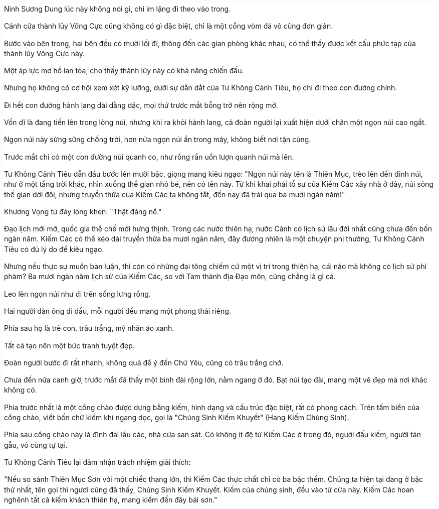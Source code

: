 Ninh Sương Dung lúc này không nói gì, chỉ im lặng đi theo vào trong.

Cánh cửa thành lũy Võng Cực cũng không có gì đặc biệt, chỉ là một cổng vòm đá vô cùng đơn giản.

Bước vào bên trong, hai bên đều có mười lối đi, thông đến các gian phòng khác nhau, có thể thấy được kết cấu phức tạp của thành lũy Võng Cực này.

Một áp lực mơ hồ lan tỏa, cho thấy thành lũy này có khả năng chiến đấu.

Nhưng họ không có cơ hội xem xét kỹ lưỡng, dưới sự dẫn dắt của Tư Không Cảnh Tiêu, họ chỉ đi theo con đường chính.

Đi hết con đường hành lang dài dằng dặc, mọi thứ trước mắt bỗng trở nên rộng mở.

Vốn dĩ là đang tiến lên trong lòng núi, nhưng khi ra khỏi hành lang, cả đoàn người lại xuất hiện dưới chân một ngọn núi cao ngất.

Ngọn núi này sừng sững chống trời, hơn nửa ngọn núi ẩn trong mây, không biết nơi tận cùng.

Trước mắt chỉ có một con đường núi quanh co, như rồng rắn uốn lượn quanh núi mà lên.

Tư Không Cảnh Tiêu dẫn đầu bước lên mười bậc, giọng mang kiêu ngạo: "Ngọn núi này tên là Thiên Mục, trèo lên đến đỉnh núi, như ở một tầng trời khác, nhìn xuống thế gian nhỏ bé, nên có tên này. Từ khi khai phái tổ sư của Kiếm Các xây nhà ở đây, núi sông thế gian dời đổi, nhưng truyền thừa của Kiếm Các ta không tắt, đến nay đã trải qua ba mươi ngàn năm!"

Khương Vọng từ đáy lòng khen: "Thật đáng nể."

Đạo lịch mới mở, quốc gia thể chế mới hưng thịnh. Trong các nước thiên hạ, nước Cảnh có lịch sử lâu đời nhất cũng chưa đến bốn ngàn năm. Kiếm Các có thể kéo dài truyền thừa ba mươi ngàn năm, đây đương nhiên là một chuyện phi thường, Tư Không Cảnh Tiêu có đủ lý do để kiêu ngạo.

Nhưng nếu thực sự muốn bàn luận, thì còn có những đại tông chiếm cứ một vị trí trong thiên hạ, cái nào mà không có lịch sử phi phàm? Ba mươi ngàn năm lịch sử của Kiếm Các, so với Tam thánh địa Đạo môn, cũng chẳng là gì cả.

Leo lên ngọn núi như đi trên sống lưng rồng.

Hai người đàn ông đi đầu, mỗi người đều mang một phong thái riêng.

Phía sau họ là trẻ con, trâu trắng, mỹ nhân áo xanh.

Tất cả tạo nên một bức tranh tuyệt đẹp.

Đoàn người bước đi rất nhanh, không quá để ý đến Chử Yêu, cũng có trâu trắng chở.

Chưa đến nửa canh giờ, trước mắt đã thấy một bình đài rộng lớn, nằm ngang ở đó. Bạt núi tạo đài, mang một vẻ đẹp mà nơi khác không có.

Phía trước nhất là một cổng chào được dựng bằng kiếm, hình dạng và cấu trúc đặc biệt, rất có phong cách. Trên tấm biển của cổng chào, viết bốn chữ kiếm khí ngang dọc, gọi là "Chúng Sinh Kiếm Khuyết" (Hang Kiếm Chúng Sinh).

Phía sau cổng chào này là đình đài lầu các, nhà cửa san sát. Có không ít đệ tử Kiếm Các ở trong đó, người đấu kiếm, người tán gẫu, vô cùng tự tại.

Tư Không Cảnh Tiêu lại đảm nhận trách nhiệm giải thích:

"Nếu so sánh Thiên Mục Sơn với một chiếc thang lớn, thì Kiếm Các thực chất chỉ có ba bậc thềm. Chúng ta hiện tại đang ở bậc thứ nhất, tên gọi thì ngươi cũng đã thấy, Chúng Sinh Kiếm Khuyết. Kiếm của chúng sinh, đều vào từ cửa này. Kiếm Các hoan nghênh tất cả kiếm khách thiên hạ, mang kiếm đến đây bái sơn."
